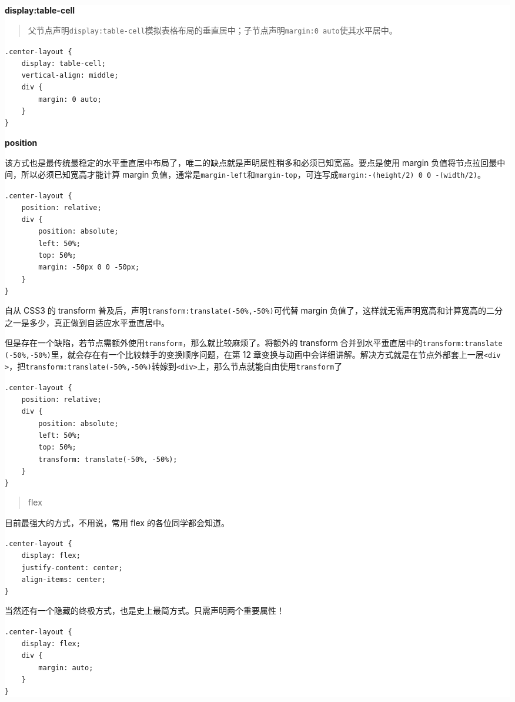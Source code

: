 **display:table-cell**

> 父节点声明`display:table-cell`模拟表格布局的垂直居中；子节点声明`margin:0 auto`使其水平居中。

    .center-layout {
        display: table-cell;
        vertical-align: middle;
        div {
            margin: 0 auto;
        }
    }

**position**

该方式也是最传统最稳定的水平垂直居中布局了，唯二的缺点就是声明属性稍多和必须已知宽高。要点是使用 margin 负值将节点拉回最中间，所以必须已知宽高才能计算 margin 负值，通常是`margin-left`和`margin-top`，可连写成`margin:-(height/2) 0 0 -(width/2)`。

    .center-layout {
        position: relative;
        div {
            position: absolute;
            left: 50%;
            top: 50%;
            margin: -50px 0 0 -50px;
        }
    }

自从 CSS3 的 transform 普及后，声明`transform:translate(-50%,-50%)`可代替 margin 负值了，这样就无需声明宽高和计算宽高的二分之一是多少，真正做到自适应水平垂直居中。

但是存在一个缺陷，若节点需额外使用`transform`，那么就比较麻烦了。将额外的 transform 合并到水平垂直居中的`transform:translate(-50%,-50%)`里，就会存在有一个比较棘手的变换顺序问题，在第 12 章变换与动画中会详细讲解。解决方式就是在节点外部套上一层`<div>`，把`transform:translate(-50%,-50%)`转嫁到`<div>`上，那么节点就能自由使用`transform`了

    .center-layout {
        position: relative;
        div {
            position: absolute;
            left: 50%;
            top: 50%;
            transform: translate(-50%, -50%);
        }
    }

> flex

目前最强大的方式，不用说，常用 flex 的各位同学都会知道。

    .center-layout {
        display: flex;
        justify-content: center;
        align-items: center;
    }

当然还有一个隐藏的终极方式，也是史上最简方式。只需声明两个重要属性！

    .center-layout {
        display: flex;
        div {
            margin: auto;
        }
    }
